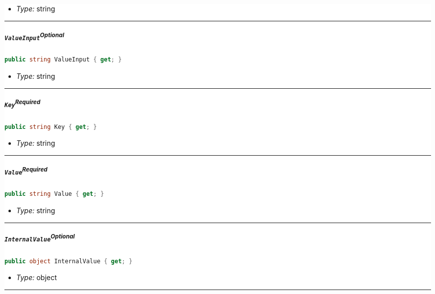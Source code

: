 - *Type:* string

---

##### `ValueInput`<sup>Optional</sup> <a name="ValueInput" id="rhizo-co-terraform-provider-lacework.resourceGroupMachine.ResourceGroupMachineMachineTagsOutputReference.property.valueInput"></a>

```csharp
public string ValueInput { get; }
```

- *Type:* string

---

##### `Key`<sup>Required</sup> <a name="Key" id="rhizo-co-terraform-provider-lacework.resourceGroupMachine.ResourceGroupMachineMachineTagsOutputReference.property.key"></a>

```csharp
public string Key { get; }
```

- *Type:* string

---

##### `Value`<sup>Required</sup> <a name="Value" id="rhizo-co-terraform-provider-lacework.resourceGroupMachine.ResourceGroupMachineMachineTagsOutputReference.property.value"></a>

```csharp
public string Value { get; }
```

- *Type:* string

---

##### `InternalValue`<sup>Optional</sup> <a name="InternalValue" id="rhizo-co-terraform-provider-lacework.resourceGroupMachine.ResourceGroupMachineMachineTagsOutputReference.property.internalValue"></a>

```csharp
public object InternalValue { get; }
```

- *Type:* object

---



